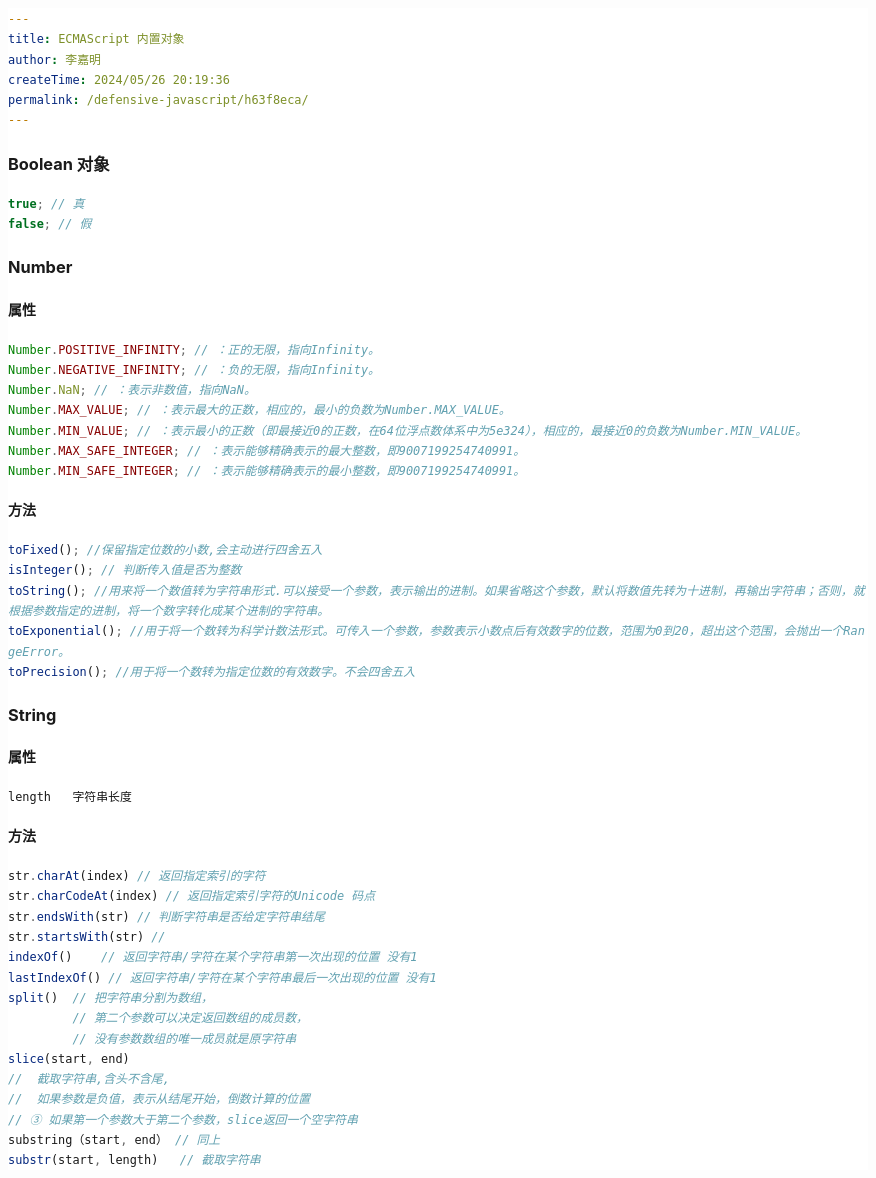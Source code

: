 ```yaml
---
title: ECMAScript 内置对象
author: 李嘉明
createTime: 2024/05/26 20:19:36
permalink: /defensive-javascript/h63f8eca/
---
```


### Boolean 对象

```js
true; // 真
false; // 假
```

### Number

#### 属性

```js
Number.POSITIVE_INFINITY; // ：正的无限，指向Infinity。
Number.NEGATIVE_INFINITY; // ：负的无限，指向Infinity。
Number.NaN; // ：表示非数值，指向NaN。
Number.MAX_VALUE; // ：表示最大的正数，相应的，最小的负数为Number.MAX_VALUE。
Number.MIN_VALUE; // ：表示最小的正数（即最接近0的正数，在64位浮点数体系中为5e324），相应的，最接近0的负数为Number.MIN_VALUE。
Number.MAX_SAFE_INTEGER; // ：表示能够精确表示的最大整数，即9007199254740991。
Number.MIN_SAFE_INTEGER; // ：表示能够精确表示的最小整数，即9007199254740991。
```

#### 方法

```js
toFixed(); //保留指定位数的小数,会主动进行四舍五入
isInteger(); // 判断传入值是否为整数
toString(); //用来将一个数值转为字符串形式.可以接受一个参数，表示输出的进制。如果省略这个参数，默认将数值先转为十进制，再输出字符串；否则，就根据参数指定的进制，将一个数字转化成某个进制的字符串。
toExponential(); //用于将一个数转为科学计数法形式。可传入一个参数，参数表示小数点后有效数字的位数，范围为0到20，超出这个范围，会抛出一个RangeError。
toPrecision(); //用于将一个数转为指定位数的有效数字。不会四舍五入
```

### String

#### 属性

```
length   字符串长度
```

#### 方法

```js
str.charAt(index) // 返回指定索引的字符
str.charCodeAt(index) // 返回指定索引字符的Unicode 码点
str.endsWith(str) // 判断字符串是否给定字符串结尾
str.startsWith(str) //
indexOf()    // 返回字符串/字符在某个字符串第一次出现的位置 没有1
lastIndexOf() // 返回字符串/字符在某个字符串最后一次出现的位置 没有1
split()  // 把字符串分割为数组，
		 // 第二个参数可以决定返回数组的成员数，
		 // 没有参数数组的唯一成员就是原字符串
slice(start, end)
//  截取字符串,含头不含尾,
//  如果参数是负值，表示从结尾开始，倒数计算的位置
// ③ 如果第一个参数大于第二个参数，slice返回一个空字符串
substring（start, end） // 同上
substr(start, length) 	// 截取字符串
```